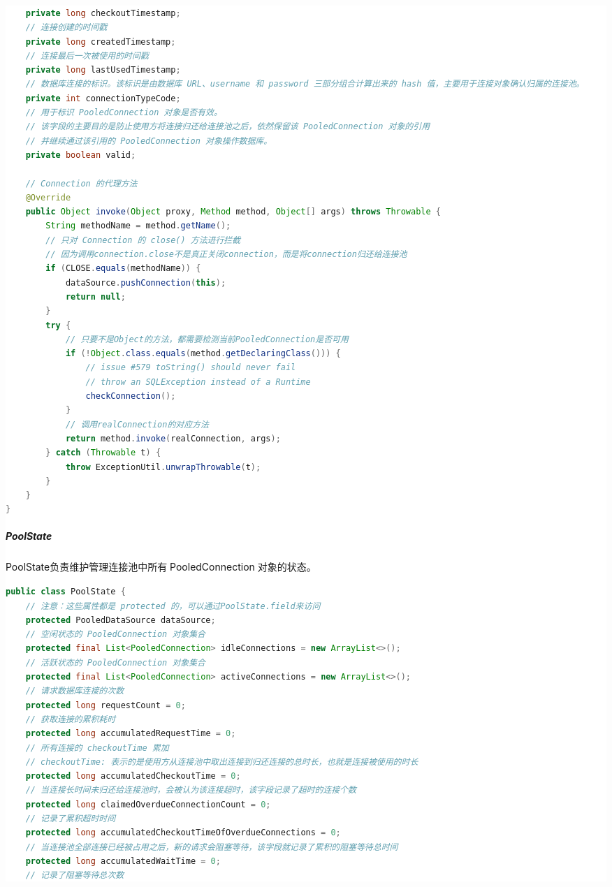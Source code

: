 ```java
    private long checkoutTimestamp;
    // 连接创建的时间戳
    private long createdTimestamp;
    // 连接最后一次被使用的时间戳
    private long lastUsedTimestamp;
    // 数据库连接的标识。该标识是由数据库 URL、username 和 password 三部分组合计算出来的 hash 值，主要用于连接对象确认归属的连接池。
    private int connectionTypeCode;
    // 用于标识 PooledConnection 对象是否有效。
    // 该字段的主要目的是防止使用方将连接归还给连接池之后，依然保留该 PooledConnection 对象的引用
    // 并继续通过该引用的 PooledConnection 对象操作数据库。
    private boolean valid;

    // Connection 的代理方法
    @Override
    public Object invoke(Object proxy, Method method, Object[] args) throws Throwable {
        String methodName = method.getName();
        // 只对 Connection 的 close() 方法进行拦截
        // 因为调用connection.close不是真正关闭connection，而是将connection归还给连接池
        if (CLOSE.equals(methodName)) {
            dataSource.pushConnection(this);
            return null;
        }
        try {
            // 只要不是Object的方法，都需要检测当前PooledConnection是否可用
            if (!Object.class.equals(method.getDeclaringClass())) {
                // issue #579 toString() should never fail
                // throw an SQLException instead of a Runtime
                checkConnection();
            }
            // 调用realConnection的对应方法
            return method.invoke(realConnection, args);
        } catch (Throwable t) {
            throw ExceptionUtil.unwrapThrowable(t);
        }
    }
}
```

##### PoolState

PoolState负责维护管理连接池中所有 PooledConnection 对象的状态。

```java
public class PoolState {
	// 注意：这些属性都是 protected 的，可以通过PoolState.field来访问
    protected PooledDataSource dataSource;
	// 空闲状态的 PooledConnection 对象集合
    protected final List<PooledConnection> idleConnections = new ArrayList<>();
    // 活跃状态的 PooledConnection 对象集合
    protected final List<PooledConnection> activeConnections = new ArrayList<>();
    // 请求数据库连接的次数
    protected long requestCount = 0;
    // 获取连接的累积耗时
    protected long accumulatedRequestTime = 0;
    // 所有连接的 checkoutTime 累加
    // checkoutTime: 表示的是使用方从连接池中取出连接到归还连接的总时长，也就是连接被使用的时长
    protected long accumulatedCheckoutTime = 0;
    // 当连接长时间未归还给连接池时，会被认为该连接超时，该字段记录了超时的连接个数
    protected long claimedOverdueConnectionCount = 0;
    // 记录了累积超时时间
    protected long accumulatedCheckoutTimeOfOverdueConnections = 0;
    // 当连接池全部连接已经被占用之后，新的请求会阻塞等待，该字段就记录了累积的阻塞等待总时间
    protected long accumulatedWaitTime = 0;
    // 记录了阻塞等待总次数
```